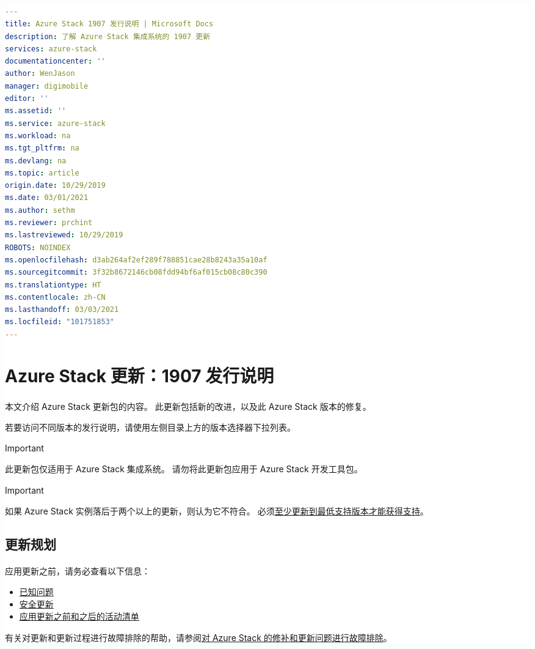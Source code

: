 ```yaml
---
title: Azure Stack 1907 发行说明 | Microsoft Docs
description: 了解 Azure Stack 集成系统的 1907 更新
services: azure-stack
documentationcenter: ''
author: WenJason
manager: digimobile
editor: ''
ms.assetid: ''
ms.service: azure-stack
ms.workload: na
ms.tgt_pltfrm: na
ms.devlang: na
ms.topic: article
origin.date: 10/29/2019
ms.date: 03/01/2021
ms.author: sethm
ms.reviewer: prchint
ms.lastreviewed: 10/29/2019
ROBOTS: NOINDEX
ms.openlocfilehash: d3ab264af2ef289f788851cae28b8243a35a10af
ms.sourcegitcommit: 3f32b8672146cb08fdd94bf6af015cb08c80c390
ms.translationtype: HT
ms.contentlocale: zh-CN
ms.lasthandoff: 03/03/2021
ms.locfileid: "101751853"
---
```

# <a name="azure-stack-updates-1907-release-notes"></a>Azure Stack 更新：1907 发行说明

本文介绍 Azure Stack 更新包的内容。 此更新包括新的改进，以及此 Azure Stack 版本的修复。

若要访问不同版本的发行说明，请使用左侧目录上方的版本选择器下拉列表。

> [!IMPORTANT]  
> 此更新包仅适用于 Azure Stack 集成系统。 请勿将此更新包应用于 Azure Stack 开发工具包。

> [!IMPORTANT]  
> 如果 Azure Stack 实例落后于两个以上的更新，则认为它不符合。 必须[至少更新到最低支持版本才能获得支持](../azure-stack-servicing-policy.md#keep-your-system-under-support)。

## <a name="update-planning"></a>更新规划

应用更新之前，请务必查看以下信息：

- [已知问题](known-issues-1907.md)
- [安全更新](../release-notes-security-updates.md)
- [应用更新之前和之后的活动清单](../release-notes-checklist.md)

有关对更新和更新过程进行故障排除的帮助，请参阅[对 Azure Stack 的修补和更新问题进行故障排除](../azure-stack-updates-troubleshoot.md)。
